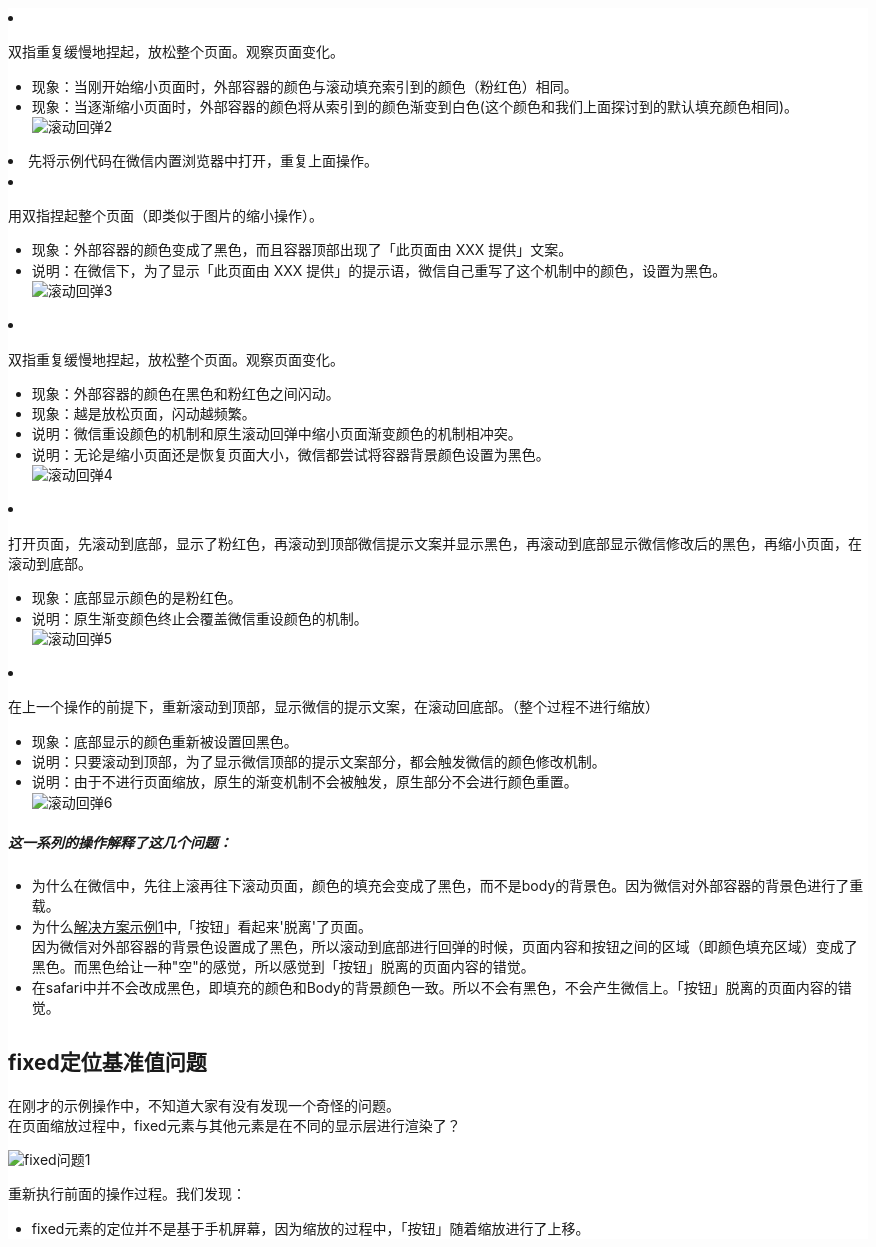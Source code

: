 </li>
<li>
<p>双指重复缓慢地捏起，放松整个页面。观察页面变化。</p>
<ul>
<li>现象：当刚开始缩小页面时，外部容器的颜色与滚动填充索引到的颜色（粉红色）相同。</li>
<li>现象：当逐渐缩小页面时，外部容器的颜色将从索引到的颜色渐变到白色(这个颜色和我们上面探讨到的默认填充颜色相同)。<br><span class="img-wrap"><img data-src="/img/remote/1460000010510311" src="https://static.alili.tech/img/remote/1460000010510311" alt="滚动回弹2" title="滚动回弹2" style="cursor: pointer; display: inline;"></span>
</li>
</ul>
</li>
<li>先将示例代码在微信内置浏览器中打开，重复上面操作。</li>
<li>
<p>用双指捏起整个页面（即类似于图片的缩小操作）。</p>
<ul>
<li>现象：外部容器的颜色变成了黑色，而且容器顶部出现了「此页面由 XXX 提供」文案。</li>
<li>说明：在微信下，为了显示「此页面由 XXX 提供」的提示语，微信自己重写了这个机制中的颜色，设置为黑色。<br><span class="img-wrap"><img data-src="/img/remote/1460000010510312" src="https://static.alili.tech/img/remote/1460000010510312" alt="滚动回弹3" title="滚动回弹3" style="cursor: pointer;"></span>
</li>
</ul>
</li>
<li>
<p>双指重复缓慢地捏起，放松整个页面。观察页面变化。</p>
<ul>
<li>现象：外部容器的颜色在黑色和粉红色之间闪动。</li>
<li>现象：越是放松页面，闪动越频繁。</li>
<li>说明：微信重设颜色的机制和原生滚动回弹中缩小页面渐变颜色的机制相冲突。</li>
<li>说明：无论是缩小页面还是恢复页面大小，微信都尝试将容器背景颜色设置为黑色。<br><span class="img-wrap"><img data-src="/img/remote/1460000010510313" src="https://static.alili.tech/img/remote/1460000010510313" alt="滚动回弹4" title="滚动回弹4" style="cursor: pointer;"></span>
</li>
</ul>
</li>
<li>
<p>打开页面，先滚动到底部，显示了粉红色，再滚动到顶部微信提示文案并显示黑色，再滚动到底部显示微信修改后的黑色，再缩小页面，在滚动到底部。</p>
<ul>
<li>现象：底部显示颜色的是粉红色。</li>
<li>说明：原生渐变颜色终止会覆盖微信重设颜色的机制。<br><span class="img-wrap"><img data-src="/img/remote/1460000010510314" src="https://static.alili.tech/img/remote/1460000010510314" alt="滚动回弹5" title="滚动回弹5" style="cursor: pointer;"></span>
</li>
</ul>
</li>
<li>
<p>在上一个操作的前提下，重新滚动到顶部，显示微信的提示文案，在滚动回底部。（整个过程不进行缩放）</p>
<ul>
<li>现象：底部显示的颜色重新被设置回黑色。</li>
<li>说明：只要滚动到顶部，为了显示微信顶部的提示文案部分，都会触发微信的颜色修改机制。</li>
<li>说明：由于不进行页面缩放，原生的渐变机制不会被触发，原生部分不会进行颜色重置。<br><span class="img-wrap"><img data-src="/img/remote/1460000010510315" src="https://static.alili.tech/img/remote/1460000010510315" alt="滚动回弹6" title="滚动回弹6" style="cursor: pointer;"></span>
</li>
</ul>
</li>
</ul>
<h5>这一系列的操作解释了这几个问题：</h5>
<ul>
<li>为什么在微信中，先往上滚再往下滚动页面，颜色的填充会变成了黑色，而不是body的背景色。因为微信对外部容器的背景色进行了重载。</li>
<li>为什么<a href="http://runjs.cn/code/twkmqhuy" rel="nofollow noreferrer" target="_blank">解决方案示例1</a>中,「按钮」看起来'脱离'了页面。<br>因为微信对外部容器的背景色设置成了黑色，所以滚动到底部进行回弹的时候，页面内容和按钮之间的区域（即颜色填充区域）变成了黑色。而黑色给让一种"空"的感觉，所以感觉到「按钮」脱离的页面内容的错觉。</li>
<li>在safari中并不会改成黑色，即填充的颜色和Body的背景颜色一致。所以不会有黑色，不会产生微信上。「按钮」脱离的页面内容的错觉。</li>
</ul>
<h2 id="articleHeader4">fixed定位基准值问题</h2>
<p>在刚才的示例操作中，不知道大家有没有发现一个奇怪的问题。<br>在页面缩放过程中，fixed元素与其他元素是在不同的显示层进行渲染了？</p>
<p><span class="img-wrap"><img data-src="/img/remote/1460000010510316" src="https://static.alili.tech/img/remote/1460000010510316" alt="fixed问题1" title="fixed问题1" style="cursor: pointer; display: inline;"></span></p>
<p>重新执行前面的操作过程。我们发现：</p>
<ul>
<li>fixed元素的定位并不是基于手机屏幕，因为缩放的过程中，「按钮」随着缩放进行了上移。</li>